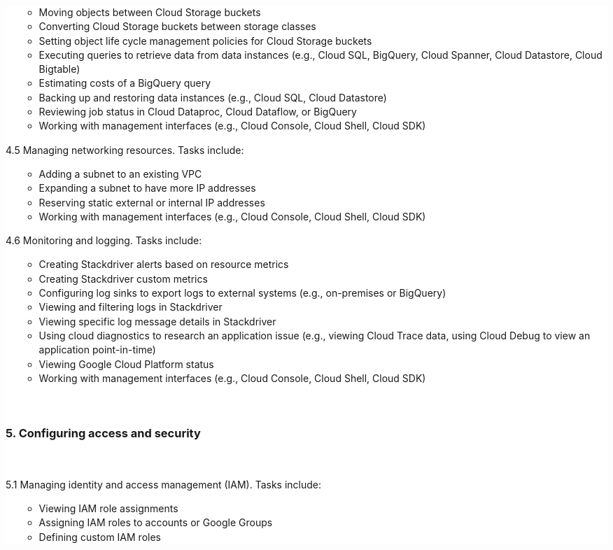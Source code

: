 <div>
<ul class="cloud-body-text">
<ul>
<li>Moving objects between Cloud Storage buckets</li>
<li>Converting Cloud Storage buckets between storage classes</li>
<li>Setting object life cycle management policies for Cloud Storage buckets</li>
<li>Executing queries to retrieve data from data instances (e.g., Cloud SQL, BigQuery, Cloud Spanner, Cloud Datastore, Cloud Bigtable)</li>
<li>Estimating costs of a BigQuery query</li>
<li>Backing up and restoring data instances (e.g., Cloud SQL, Cloud Datastore)</li>
<li>Reviewing job status in Cloud Dataproc, Cloud Dataflow, or BigQuery</li>
<li>Working with management interfaces (e.g., Cloud Console, Cloud Shell, Cloud SDK)</li>
</ul>
</ul>
</div>
</div>
<p id="bkmrk-4.5-managing-network">4.5 Managing networking resources. Tasks include:</p>
<div id="bkmrk-adding-a-subnet-to-a">
<div>
<ul class="cloud-body-text">
<ul>
<li>Adding a subnet to an existing VPC</li>
<li>Expanding a subnet to have more IP addresses</li>
<li>Reserving static external or internal IP addresses</li>
<li>Working with management interfaces (e.g., Cloud Console, Cloud Shell, Cloud SDK)</li>
</ul>
</ul>
</div>
</div>
<p id="bkmrk-4.6-monitoring-and-l">4.6 Monitoring and logging. Tasks include:</p>
<div id="bkmrk-creating-stackdriver">
<div>
<ul class="cloud-body-text">
<ul>
<li>Creating Stackdriver alerts based on resource metrics</li>
<li>Creating Stackdriver custom metrics</li>
<li>Configuring log sinks to export logs to external systems (e.g., on-premises or BigQuery)</li>
<li>Viewing and filtering logs in Stackdriver</li>
<li>Viewing specific log message details in Stackdriver</li>
<li>Using cloud diagnostics to research an application issue (e.g., viewing Cloud Trace data, using Cloud Debug to view an application point-in-time)</li>
<li>Viewing Google Cloud Platform status</li>
<li>Working with management interfaces (e.g., Cloud Console, Cloud Shell, Cloud SDK)</li>
</ul>
</ul>
</div>
</div>
<p id="bkmrk-%C2%A0-5"> </p>
<h3 id="bkmrk-5.-configuring-acces" class="cloud-headline3" data-text="5. Configuring access and security">5. Configuring access and security</h3>
<p id="bkmrk-%C2%A0-6"> </p>
<p id="bkmrk-5.1-managing-identit">5.1 Managing identity and access management (IAM). Tasks include:</p>
<div id="bkmrk-viewing-iam-role-ass">
<div>
<ul class="cloud-body-text">
<ul>
<li>Viewing IAM role assignments</li>
<li>Assigning IAM roles to accounts or Google Groups</li>
<li>Defining custom IAM roles</li>
</ul>
</ul>
</div>
</div>